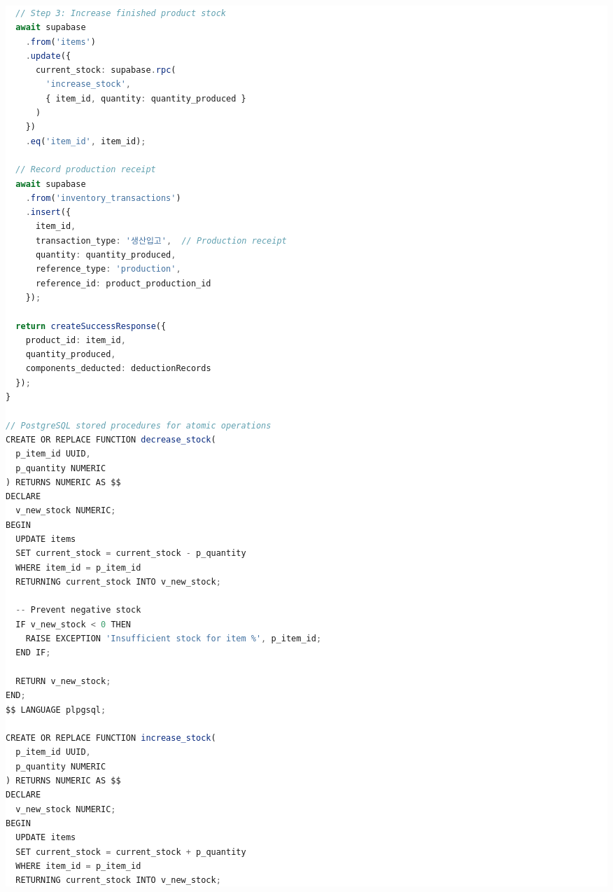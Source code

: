 ```typescript
  // Step 3: Increase finished product stock
  await supabase
    .from('items')
    .update({
      current_stock: supabase.rpc(
        'increase_stock',
        { item_id, quantity: quantity_produced }
      )
    })
    .eq('item_id', item_id);

  // Record production receipt
  await supabase
    .from('inventory_transactions')
    .insert({
      item_id,
      transaction_type: '생산입고',  // Production receipt
      quantity: quantity_produced,
      reference_type: 'production',
      reference_id: product_production_id
    });

  return createSuccessResponse({
    product_id: item_id,
    quantity_produced,
    components_deducted: deductionRecords
  });
}

// PostgreSQL stored procedures for atomic operations
CREATE OR REPLACE FUNCTION decrease_stock(
  p_item_id UUID,
  p_quantity NUMERIC
) RETURNS NUMERIC AS $$
DECLARE
  v_new_stock NUMERIC;
BEGIN
  UPDATE items
  SET current_stock = current_stock - p_quantity
  WHERE item_id = p_item_id
  RETURNING current_stock INTO v_new_stock;

  -- Prevent negative stock
  IF v_new_stock < 0 THEN
    RAISE EXCEPTION 'Insufficient stock for item %', p_item_id;
  END IF;

  RETURN v_new_stock;
END;
$$ LANGUAGE plpgsql;

CREATE OR REPLACE FUNCTION increase_stock(
  p_item_id UUID,
  p_quantity NUMERIC
) RETURNS NUMERIC AS $$
DECLARE
  v_new_stock NUMERIC;
BEGIN
  UPDATE items
  SET current_stock = current_stock + p_quantity
  WHERE item_id = p_item_id
  RETURNING current_stock INTO v_new_stock;

```